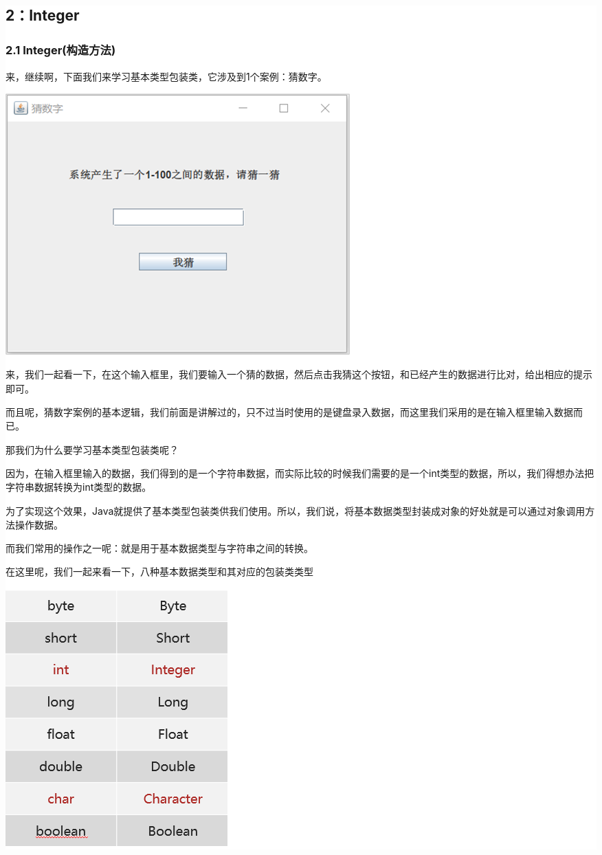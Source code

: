 ## 2：Integer

### 2.1 Integer(构造方法)

来，继续啊，下面我们来学习基本类型包装类，它涉及到1个案例：猜数字。

![1640164796396](imgs/1640164796396.png)

来，我们一起看一下，在这个输入框里，我们要输入一个猜的数据，然后点击我猜这个按钮，和已经产生的数据进行比对，给出相应的提示即可。

而且呢，猜数字案例的基本逻辑，我们前面是讲解过的，只不过当时使用的是键盘录入数据，而这里我们采用的是在输入框里输入数据而已。

那我们为什么要学习基本类型包装类呢？

因为，在输入框里输入的数据，我们得到的是一个字符串数据，而实际比较的时候我们需要的是一个int类型的数据，所以，我们得想办法把字符串数据转换为int类型的数据。

为了实现这个效果，Java就提供了基本类型包装类供我们使用。所以，我们说，将基本数据类型封装成对象的好处就是可以通过对象调用方法操作数据。

而我们常用的操作之一呢：就是用于基本数据类型与字符串之间的转换。

在这里呢，我们一起来看一下，八种基本数据类型和其对应的包装类类型

![1640164856732](imgs/1640164856732.png)

